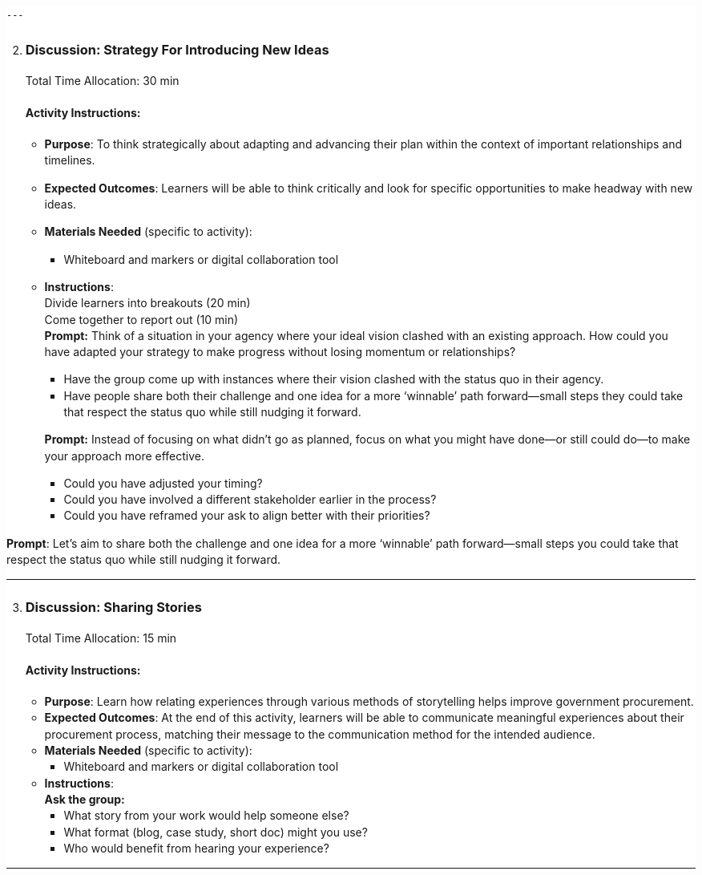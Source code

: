     ---

2. ### Discussion: Strategy For Introducing New Ideas

   Total Time Allocation:  30 min

   #### Activity Instructions:

   * **Purpose**: To think strategically about adapting and advancing their plan within the context of important relationships and timelines.  
   * **Expected Outcomes**: Learners will be able to think critically and look for specific opportunities to make headway with new ideas.  
   * **Materials Needed** (specific to activity):   
     * Whiteboard and markers or digital collaboration tool  
   * **Instructions**:   
     Divide learners into breakouts (20 min)  
     Come together to report out (10 min)  
     **Prompt:** Think of a situation in your agency where your ideal vision clashed with an existing approach. How could you have adapted your strategy to make progress without losing momentum or relationships?   
     * Have the group come up with instances where their vision clashed with the status quo in their agency.   
     * Have people share both their challenge and one idea for a more ‘winnable’ path forward—small steps they could take that respect the status quo while still nudging it forward.

     **Prompt:** Instead of focusing on what didn’t go as planned, focus on what you might have done—or still could do—to make your approach more effective.

      * Could you have adjusted your timing?  
      * Could you have involved a different stakeholder earlier in the process?  
      * Could you have reframed your ask to align better with their priorities?

  **Prompt**: Let’s aim to share both the challenge and one idea for a more ‘winnable’ path forward—small steps you could take that respect the status quo while still nudging it forward.

---

3. ### Discussion: Sharing Stories

   Total Time Allocation: 15 min

   #### Activity Instructions:

   * **Purpose**: Learn how relating experiences through various methods of storytelling helps improve government procurement.  
   * **Expected Outcomes**: At the end of this activity, learners will be able to communicate meaningful experiences about their procurement process, matching their message to the communication method for the intended audience.  
   * **Materials Needed** (specific to activity):  
     * Whiteboard and markers or digital collaboration tool   
   * **Instructions**:   
     **Ask the group:**  
     * What story from your work would help someone else?  
     * What format (blog, case study, short doc) might you use?  
     * Who would benefit from hearing your experience?

---